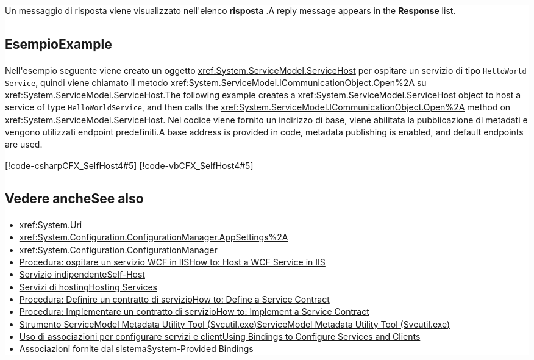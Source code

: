    <span data-ttu-id="f8f01-145">Un messaggio di risposta viene visualizzato nell'elenco **risposta** .</span><span class="sxs-lookup"><span data-stu-id="f8f01-145">A reply message appears in the **Response** list.</span></span>

## <a name="example"></a><span data-ttu-id="f8f01-146">Esempio</span><span class="sxs-lookup"><span data-stu-id="f8f01-146">Example</span></span>

<span data-ttu-id="f8f01-147">Nell'esempio seguente viene creato un oggetto <xref:System.ServiceModel.ServiceHost> per ospitare un servizio di tipo `HelloWorldService`, quindi viene chiamato il metodo <xref:System.ServiceModel.ICommunicationObject.Open%2A> su <xref:System.ServiceModel.ServiceHost>.</span><span class="sxs-lookup"><span data-stu-id="f8f01-147">The following example creates a <xref:System.ServiceModel.ServiceHost> object to host a service of type `HelloWorldService`, and then calls the <xref:System.ServiceModel.ICommunicationObject.Open%2A> method on <xref:System.ServiceModel.ServiceHost>.</span></span> <span data-ttu-id="f8f01-148">Nel codice viene fornito un indirizzo di base, viene abilitata la pubblicazione di metadati e vengono utilizzati endpoint predefiniti.</span><span class="sxs-lookup"><span data-stu-id="f8f01-148">A base address is provided in code, metadata publishing is enabled, and default endpoints are used.</span></span>

[!code-csharp[CFX_SelfHost4#5](../../../samples/snippets/csharp/VS_Snippets_CFX/cfx_selfhost4/cs/program.cs#5)]
[!code-vb[CFX_SelfHost4#5](../../../samples/snippets/visualbasic/VS_Snippets_CFX/cfx_selfhost4/vb/module1.vb#5)]

## <a name="see-also"></a><span data-ttu-id="f8f01-149">Vedere anche</span><span class="sxs-lookup"><span data-stu-id="f8f01-149">See also</span></span>

- <xref:System.Uri>
- <xref:System.Configuration.ConfigurationManager.AppSettings%2A>
- <xref:System.Configuration.ConfigurationManager>
- [<span data-ttu-id="f8f01-150">Procedura: ospitare un servizio WCF in IIS</span><span class="sxs-lookup"><span data-stu-id="f8f01-150">How to: Host a WCF Service in IIS</span></span>](./feature-details/how-to-host-a-wcf-service-in-iis.md)
- [<span data-ttu-id="f8f01-151">Servizio indipendente</span><span class="sxs-lookup"><span data-stu-id="f8f01-151">Self-Host</span></span>](./samples/self-host.md)
- [<span data-ttu-id="f8f01-152">Servizi di hosting</span><span class="sxs-lookup"><span data-stu-id="f8f01-152">Hosting Services</span></span>](hosting-services.md)
- [<span data-ttu-id="f8f01-153">Procedura: Definire un contratto di servizio</span><span class="sxs-lookup"><span data-stu-id="f8f01-153">How to: Define a Service Contract</span></span>](how-to-define-a-wcf-service-contract.md)
- [<span data-ttu-id="f8f01-154">Procedura: Implementare un contratto di servizio</span><span class="sxs-lookup"><span data-stu-id="f8f01-154">How to: Implement a Service Contract</span></span>](how-to-implement-a-wcf-contract.md)
- [<span data-ttu-id="f8f01-155">Strumento ServiceModel Metadata Utility Tool (Svcutil.exe)</span><span class="sxs-lookup"><span data-stu-id="f8f01-155">ServiceModel Metadata Utility Tool (Svcutil.exe)</span></span>](servicemodel-metadata-utility-tool-svcutil-exe.md)
- [<span data-ttu-id="f8f01-156">Uso di associazioni per configurare servizi e client</span><span class="sxs-lookup"><span data-stu-id="f8f01-156">Using Bindings to Configure Services and Clients</span></span>](using-bindings-to-configure-services-and-clients.md)
- [<span data-ttu-id="f8f01-157">Associazioni fornite dal sistema</span><span class="sxs-lookup"><span data-stu-id="f8f01-157">System-Provided Bindings</span></span>](system-provided-bindings.md)
